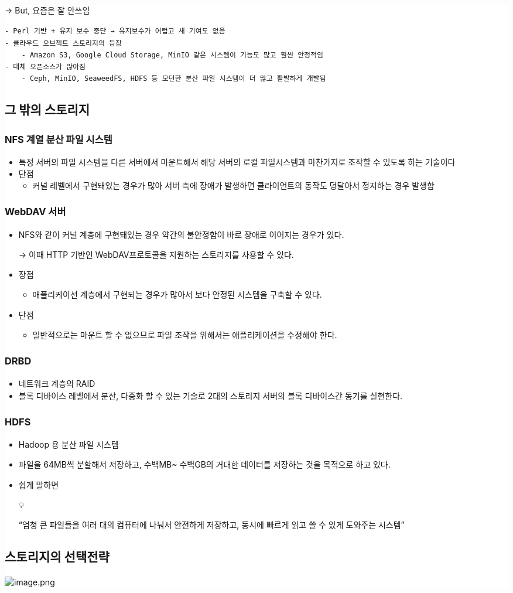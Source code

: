   → But, 요즘은 잘 안쓰임

    - Perl 기반 + 유지 보수 중단 → 유지보수가 어렵고 새 기여도 없음
    - 클라우드 오브젝트 스토리지의 등장
        - Amazon S3, Google Cloud Storage, MinIO 같은 시스템이 기능도 많고 훨씬 안정적임
    - 대체 오픈소스가 많아짐
        - Ceph, MinIO, SeaweedFS, HDFS 등 모던한 분산 파일 시스템이 더 많고 활발하게 개발됨


## 그 밖의 스토리지

### NFS 계열 분산 파일 시스템

- 특정 서버의 파일 시스템을 다른 서버에서 마운트해서 해당 서버의 로컬 파일시스템과 마찬가지로 조작할 수 있도록 하는 기술이다
- 단점
    - 커널 레벨에서 구현돼있는 경우가 많아
      서버 측에 장애가 발생하면 클라이언트의 동작도 덩달아서 정지하는 경우 발생함


### WebDAV 서버

- NFS와 같이 커널 계층에 구현돼있는 경우 약간의 불안정함이 바로 장애로 이어지는 경우가 있다.

  → 이때 HTTP 기반인 WebDAV프로토콜을 지원하는 스토리지를 사용할 수 있다.

- 장점
    - 애플리케이션 계층에서 구현되는 경우가 많아서 보다 안정된 시스템을 구축할 수 있다.
- 단점
    - 일반적으로는 마운트 할 수 없으므로 파일 조작을 위해서는 애플리케이션을 수정해야 한다.

### DRBD

- 네트워크 계층의 RAID
- 블록 디바이스 레벨에서 분산, 다중화 할 수 있는 기술로 2대의 스토리지 서버의 블록 디바이스간 동기를 실현한다.

### HDFS

- Hadoop 용 분산 파일 시스템
- 파일을 64MB씩 분할해서 저장하고,
  수백MB~ 수백GB의 거대한 데이터를 저장하는 것을 목적으로 하고 있다.
- 쉽게 말하면

    <aside>
    💡

  “엄청 큰 파일들을 여러 대의 컴퓨터에 나눠서 안전하게 저장하고,
  동시에 빠르게 읽고 쓸 수 있게 도와주는 시스템”

    </aside>


## 스토리지의 선택전략

![image.png](attachment:5d33bc64-196f-4fdd-9a56-a3332096c344:image.png)
